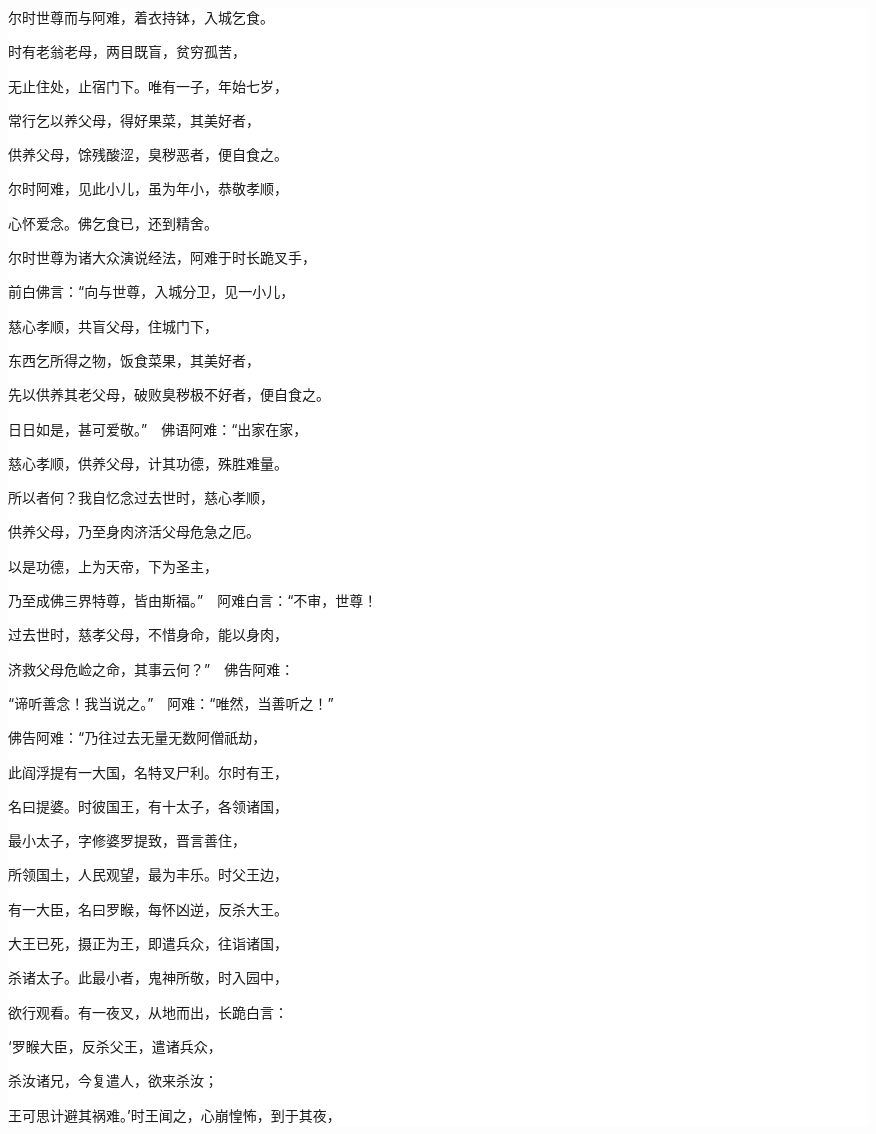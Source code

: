 尔时世尊而与阿难，着衣持钵，入城乞食。

时有老翁老母，两目既盲，贫穷孤苦，

无止住处，止宿门下。唯有一子，年始七岁，

常行乞以养父母，得好果菜，其美好者，

供养父母，馀残酸涩，臭秽恶者，便自食之。

尔时阿难，见此小儿，虽为年小，恭敬孝顺，

心怀爱念。佛乞食已，还到精舍。

尔时世尊为诸大众演说经法，阿难于时长跪叉手，

前白佛言：“向与世尊，入城分卫，见一小儿，

慈心孝顺，共盲父母，住城门下，

东西乞所得之物，饭食菜果，其美好者，

先以供养其老父母，破败臭秽极不好者，便自食之。

日日如是，甚可爱敬。”　佛语阿难：“出家在家，

慈心孝顺，供养父母，计其功德，殊胜难量。

所以者何？我自忆念过去世时，慈心孝顺，

供养父母，乃至身肉济活父母危急之厄。

以是功德，上为天帝，下为圣主，

乃至成佛三界特尊，皆由斯福。”　阿难白言：“不审，世尊！

过去世时，慈孝父母，不惜身命，能以身肉，

济救父母危崄之命，其事云何？”　佛告阿难：

“谛听善念！我当说之。”　阿难：“唯然，当善听之！”

佛告阿难：“乃往过去无量无数阿僧祇劫，

此阎浮提有一大国，名特叉尸利。尔时有王，

名曰提婆。时彼国王，有十太子，各领诸国，

最小太子，字修婆罗提致，晋言善住，

所领国土，人民观望，最为丰乐。时父王边，

有一大臣，名曰罗睺，每怀凶逆，反杀大王。

大王已死，摄正为王，即遣兵众，往诣诸国，

杀诸太子。此最小者，鬼神所敬，时入园中，

欲行观看。有一夜叉，从地而出，长跪白言：

‘罗睺大臣，反杀父王，遣诸兵众，

杀汝诸兄，今复遣人，欲来杀汝；

王可思计避其祸难。’时王闻之，心崩惶怖，到于其夜，
